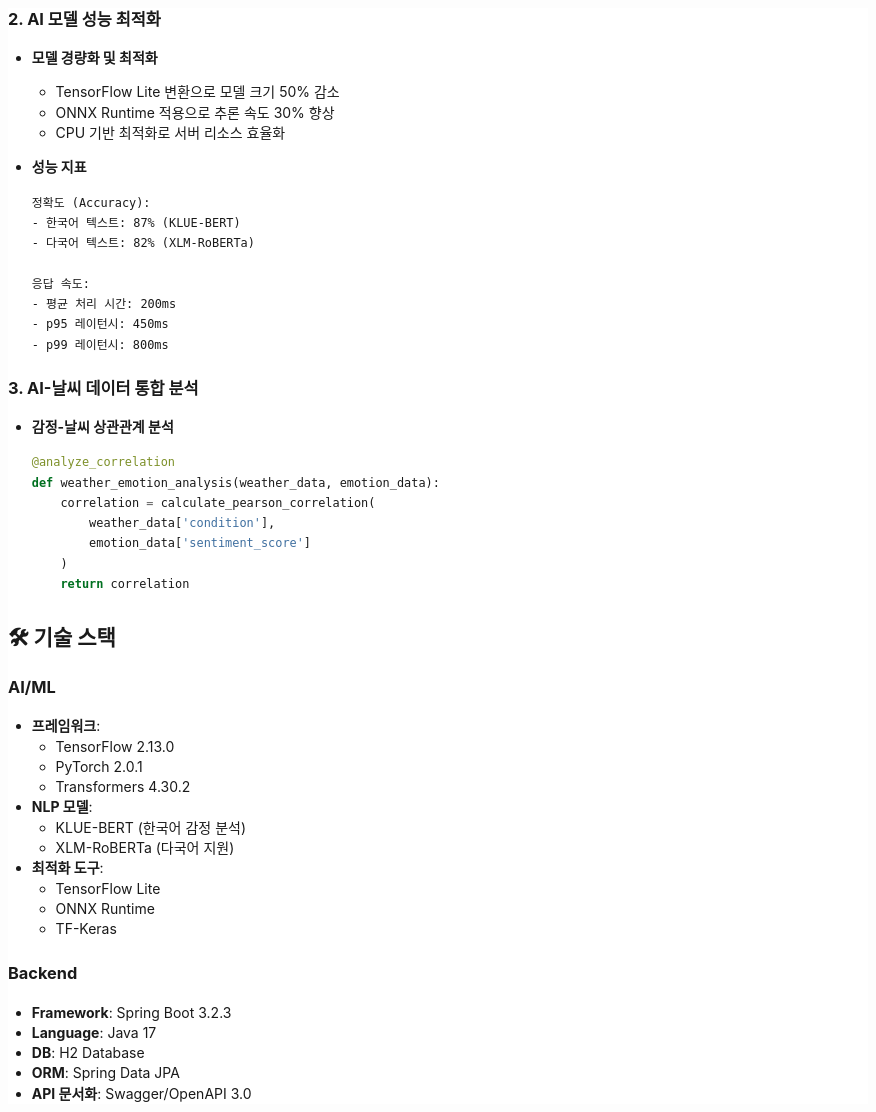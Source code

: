 ### 2. AI 모델 성능 최적화
- **모델 경량화 및 최적화**
  - TensorFlow Lite 변환으로 모델 크기 50% 감소
  - ONNX Runtime 적용으로 추론 속도 30% 향상
  - CPU 기반 최적화로 서버 리소스 효율화

- **성능 지표**
  ```
  정확도 (Accuracy):
  - 한국어 텍스트: 87% (KLUE-BERT)
  - 다국어 텍스트: 82% (XLM-RoBERTa)
  
  응답 속도:
  - 평균 처리 시간: 200ms
  - p95 레이턴시: 450ms
  - p99 레이턴시: 800ms
  ```

### 3. AI-날씨 데이터 통합 분석
- **감정-날씨 상관관계 분석**
  ```python
  @analyze_correlation
  def weather_emotion_analysis(weather_data, emotion_data):
      correlation = calculate_pearson_correlation(
          weather_data['condition'],
          emotion_data['sentiment_score']
      )
      return correlation
  ```

## 🛠 기술 스택

### AI/ML
- **프레임워크**: 
  - TensorFlow 2.13.0
  - PyTorch 2.0.1
  - Transformers 4.30.2
- **NLP 모델**: 
  - KLUE-BERT (한국어 감정 분석)
  - XLM-RoBERTa (다국어 지원)
- **최적화 도구**: 
  - TensorFlow Lite
  - ONNX Runtime
  - TF-Keras

### Backend
- **Framework**: Spring Boot 3.2.3
- **Language**: Java 17
- **DB**: H2 Database
- **ORM**: Spring Data JPA
- **API 문서화**: Swagger/OpenAPI 3.0
